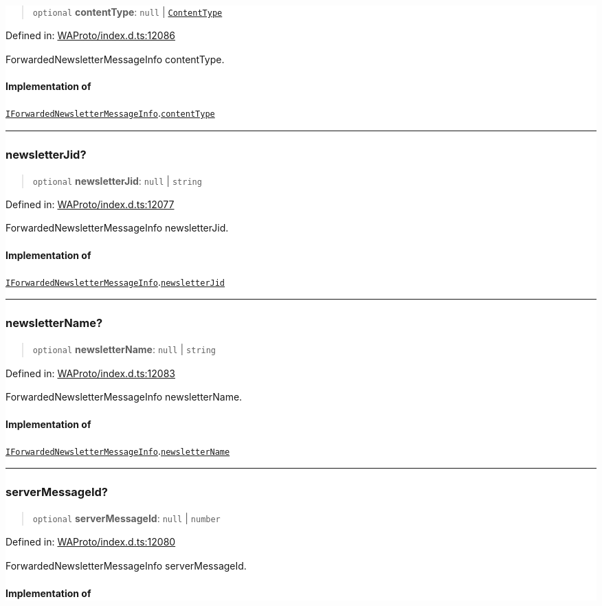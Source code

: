 > `optional` **contentType**: `null` \| [`ContentType`](../namespaces/ForwardedNewsletterMessageInfo/enumerations/ContentType.md)

Defined in: [WAProto/index.d.ts:12086](https://github.com/Fokusdotid/bail/blob/546bbbb35e652e95f45982a71bee62b2c682e4eb/WAProto/index.d.ts#L12086)

ForwardedNewsletterMessageInfo contentType.

#### Implementation of

[`IForwardedNewsletterMessageInfo`](../interfaces/IForwardedNewsletterMessageInfo.md).[`contentType`](../interfaces/IForwardedNewsletterMessageInfo.md#contenttype)

***

### newsletterJid?

> `optional` **newsletterJid**: `null` \| `string`

Defined in: [WAProto/index.d.ts:12077](https://github.com/Fokusdotid/bail/blob/546bbbb35e652e95f45982a71bee62b2c682e4eb/WAProto/index.d.ts#L12077)

ForwardedNewsletterMessageInfo newsletterJid.

#### Implementation of

[`IForwardedNewsletterMessageInfo`](../interfaces/IForwardedNewsletterMessageInfo.md).[`newsletterJid`](../interfaces/IForwardedNewsletterMessageInfo.md#newsletterjid)

***

### newsletterName?

> `optional` **newsletterName**: `null` \| `string`

Defined in: [WAProto/index.d.ts:12083](https://github.com/Fokusdotid/bail/blob/546bbbb35e652e95f45982a71bee62b2c682e4eb/WAProto/index.d.ts#L12083)

ForwardedNewsletterMessageInfo newsletterName.

#### Implementation of

[`IForwardedNewsletterMessageInfo`](../interfaces/IForwardedNewsletterMessageInfo.md).[`newsletterName`](../interfaces/IForwardedNewsletterMessageInfo.md#newslettername)

***

### serverMessageId?

> `optional` **serverMessageId**: `null` \| `number`

Defined in: [WAProto/index.d.ts:12080](https://github.com/Fokusdotid/bail/blob/546bbbb35e652e95f45982a71bee62b2c682e4eb/WAProto/index.d.ts#L12080)

ForwardedNewsletterMessageInfo serverMessageId.

#### Implementation of
